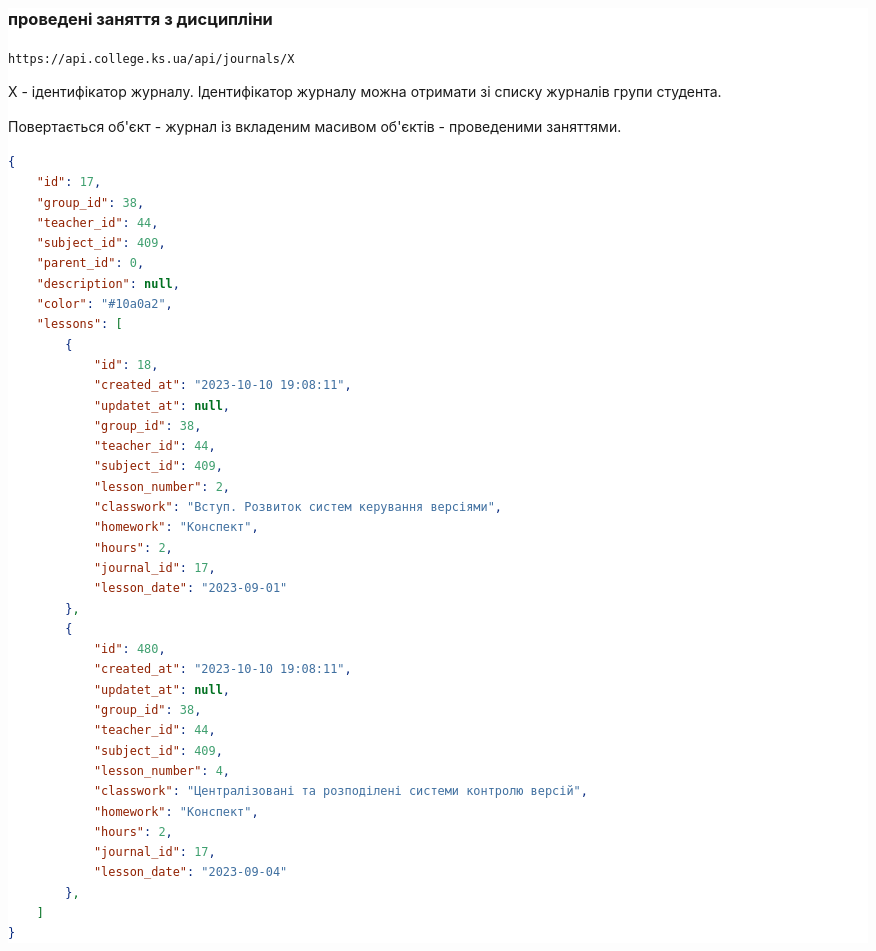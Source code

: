 ### проведені заняття з дисципліни

`https://api.college.ks.ua/api/journals/Х`

X - ідентифікатор журналу. Ідентифікатор журналу можна отримати зі списку журналів групи студента.

Повертається об'єкт - журнал із вкладеним масивом об'єктів - проведеними заняттями. 

```json
{
    "id": 17,
    "group_id": 38,
    "teacher_id": 44,
    "subject_id": 409,
    "parent_id": 0,
    "description": null,
    "color": "#10a0a2",
    "lessons": [
        {
            "id": 18,
            "created_at": "2023-10-10 19:08:11",
            "updatet_at": null,
            "group_id": 38,
            "teacher_id": 44,
            "subject_id": 409,
            "lesson_number": 2,
            "classwork": "Вступ. Розвиток систем керування версіями",
            "homework": "Конспект",
            "hours": 2,
            "journal_id": 17,
            "lesson_date": "2023-09-01"
        },
        {
            "id": 480,
            "created_at": "2023-10-10 19:08:11",
            "updatet_at": null,
            "group_id": 38,
            "teacher_id": 44,
            "subject_id": 409,
            "lesson_number": 4,
            "classwork": "Централізовані та розподілені системи контролю версій",
            "homework": "Конспект",
            "hours": 2,
            "journal_id": 17,
            "lesson_date": "2023-09-04"
        },
    ]
}
```